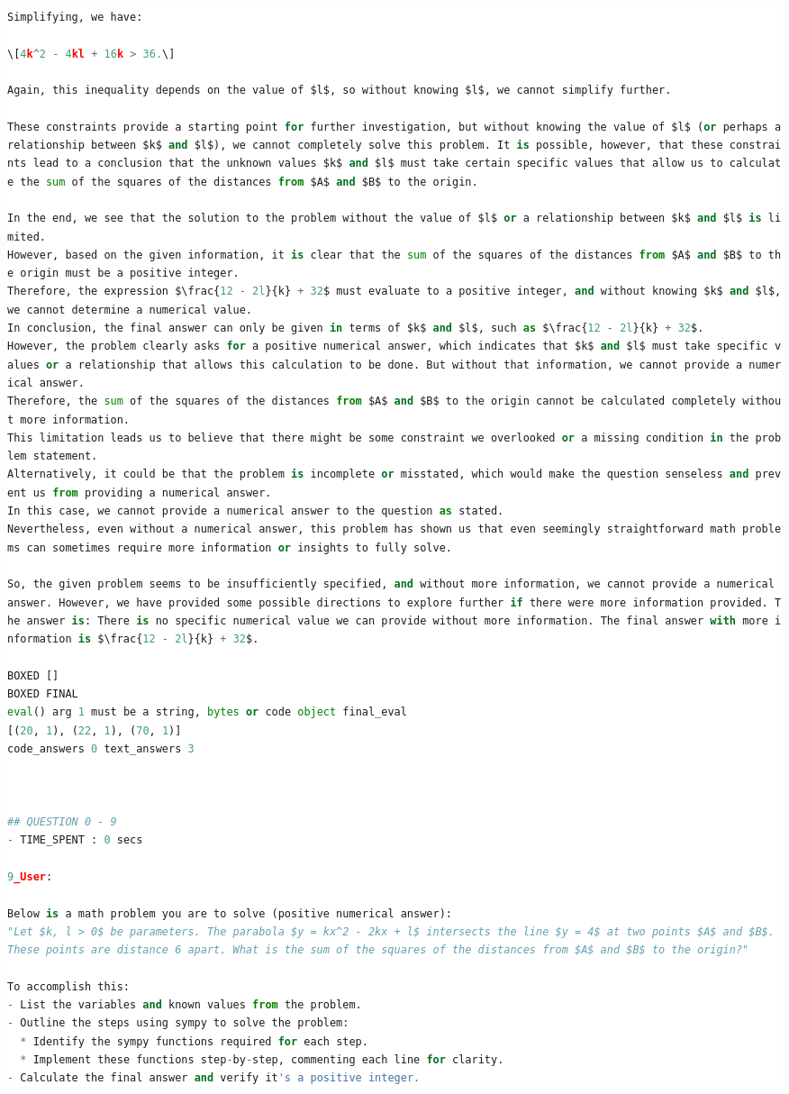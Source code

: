 ```python
Simplifying, we have:

\[4k^2 - 4kl + 16k > 36.\]

Again, this inequality depends on the value of $l$, so without knowing $l$, we cannot simplify further.

These constraints provide a starting point for further investigation, but without knowing the value of $l$ (or perhaps a relationship between $k$ and $l$), we cannot completely solve this problem. It is possible, however, that these constraints lead to a conclusion that the unknown values $k$ and $l$ must take certain specific values that allow us to calculate the sum of the squares of the distances from $A$ and $B$ to the origin.

In the end, we see that the solution to the problem without the value of $l$ or a relationship between $k$ and $l$ is limited.
However, based on the given information, it is clear that the sum of the squares of the distances from $A$ and $B$ to the origin must be a positive integer.
Therefore, the expression $\frac{12 - 2l}{k} + 32$ must evaluate to a positive integer, and without knowing $k$ and $l$, we cannot determine a numerical value.
In conclusion, the final answer can only be given in terms of $k$ and $l$, such as $\frac{12 - 2l}{k} + 32$.
However, the problem clearly asks for a positive numerical answer, which indicates that $k$ and $l$ must take specific values or a relationship that allows this calculation to be done. But without that information, we cannot provide a numerical answer.
Therefore, the sum of the squares of the distances from $A$ and $B$ to the origin cannot be calculated completely without more information.
This limitation leads us to believe that there might be some constraint we overlooked or a missing condition in the problem statement.
Alternatively, it could be that the problem is incomplete or misstated, which would make the question senseless and prevent us from providing a numerical answer.
In this case, we cannot provide a numerical answer to the question as stated.
Nevertheless, even without a numerical answer, this problem has shown us that even seemingly straightforward math problems can sometimes require more information or insights to fully solve.

So, the given problem seems to be insufficiently specified, and without more information, we cannot provide a numerical answer. However, we have provided some possible directions to explore further if there were more information provided. The answer is: There is no specific numerical value we can provide without more information. The final answer with more information is $\frac{12 - 2l}{k} + 32$.

BOXED []
BOXED FINAL 
eval() arg 1 must be a string, bytes or code object final_eval
[(20, 1), (22, 1), (70, 1)]
code_answers 0 text_answers 3



## QUESTION 0 - 9 
- TIME_SPENT : 0 secs

9_User:

Below is a math problem you are to solve (positive numerical answer):
"Let $k, l > 0$ be parameters. The parabola $y = kx^2 - 2kx + l$ intersects the line $y = 4$ at two points $A$ and $B$. These points are distance 6 apart. What is the sum of the squares of the distances from $A$ and $B$ to the origin?"

To accomplish this:
- List the variables and known values from the problem.
- Outline the steps using sympy to solve the problem:
  * Identify the sympy functions required for each step.
  * Implement these functions step-by-step, commenting each line for clarity.
- Calculate the final answer and verify it's a positive integer.
```